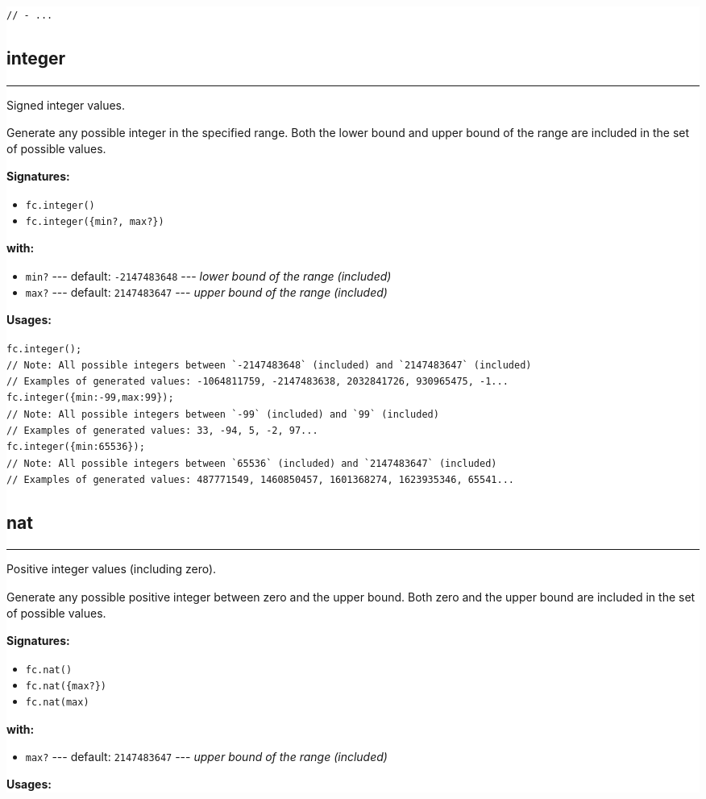```
// - ...
```

## integer​

---

Signed integer values.

Generate any possible integer in the specified range. Both the lower bound and upper bound of the range are included in the set of possible values.

**Signatures:**

- `fc.integer()`
- `fc.integer({min?, max?})`

**with:**

- `min?` --- default: `-2147483648` --- *lower bound of the range (included)*
- `max?` --- default: `2147483647` --- *upper bound of the range (included)*

**Usages:**

```
fc.integer();
// Note: All possible integers between `-2147483648` (included) and `2147483647` (included)
// Examples of generated values: -1064811759, -2147483638, 2032841726, 930965475, -1...
fc.integer({min:-99,max:99});
// Note: All possible integers between `-99` (included) and `99` (included)
// Examples of generated values: 33, -94, 5, -2, 97...
fc.integer({min:65536});
// Note: All possible integers between `65536` (included) and `2147483647` (included)
// Examples of generated values: 487771549, 1460850457, 1601368274, 1623935346, 65541...

```

## nat​

---

Positive integer values (including zero).

Generate any possible positive integer between zero and the upper bound. Both zero and the upper bound are included in the set of possible values.

**Signatures:**

- `fc.nat()`
- `fc.nat({max?})`
- `fc.nat(max)`

**with:**

- `max?` --- default: `2147483647` --- *upper bound of the range (included)*

**Usages:**
